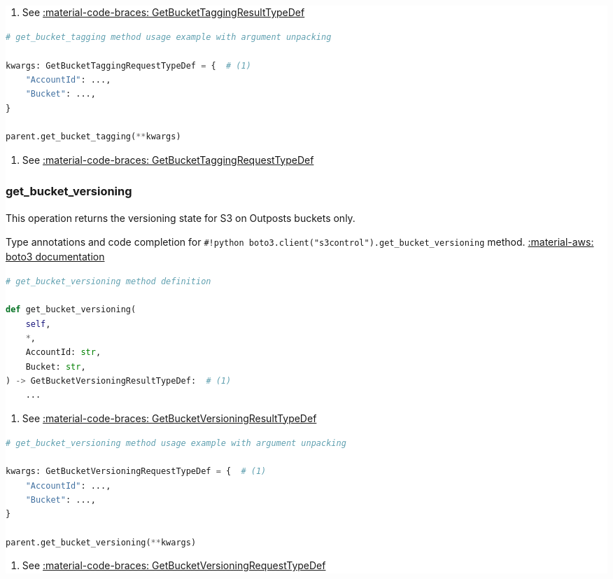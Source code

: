 1. See [:material-code-braces: GetBucketTaggingResultTypeDef](./type_defs.md#getbuckettaggingresulttypedef)


```python
# get_bucket_tagging method usage example with argument unpacking

kwargs: GetBucketTaggingRequestTypeDef = {  # (1)
    "AccountId": ...,
    "Bucket": ...,
}

parent.get_bucket_tagging(**kwargs)
```

1. See [:material-code-braces: GetBucketTaggingRequestTypeDef](./type_defs.md#getbuckettaggingrequesttypedef)

### get\_bucket\_versioning

This operation returns the versioning state for S3 on Outposts buckets only.

Type annotations and code completion for `#!python boto3.client("s3control").get_bucket_versioning` method.
[:material-aws: boto3 documentation](https://boto3.amazonaws.com/v1/documentation/api/latest/reference/services/s3control/client/get_bucket_versioning.html)

```python
# get_bucket_versioning method definition

def get_bucket_versioning(
    self,
    *,
    AccountId: str,
    Bucket: str,
) -> GetBucketVersioningResultTypeDef:  # (1)
    ...
```

1. See [:material-code-braces: GetBucketVersioningResultTypeDef](./type_defs.md#getbucketversioningresulttypedef)


```python
# get_bucket_versioning method usage example with argument unpacking

kwargs: GetBucketVersioningRequestTypeDef = {  # (1)
    "AccountId": ...,
    "Bucket": ...,
}

parent.get_bucket_versioning(**kwargs)
```

1. See [:material-code-braces: GetBucketVersioningRequestTypeDef](./type_defs.md#getbucketversioningrequesttypedef)
